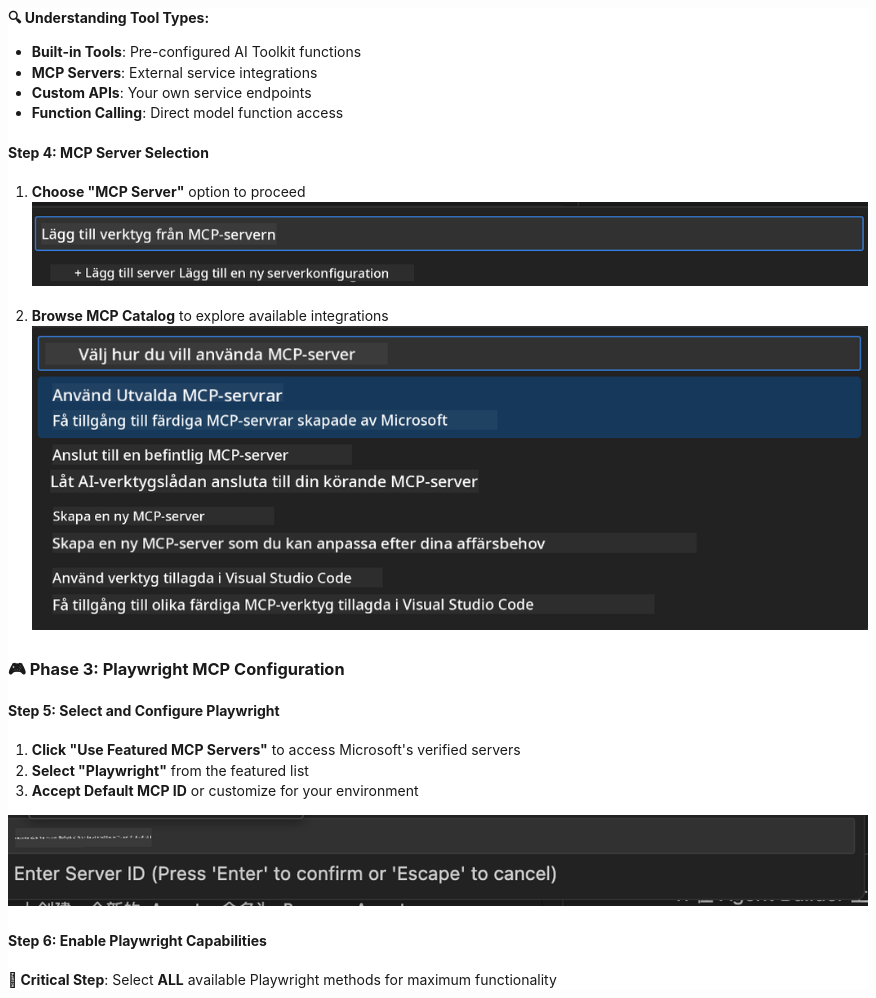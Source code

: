 **🔍 Understanding Tool Types:**
- **Built-in Tools**: Pre-configured AI Toolkit functions
- **MCP Servers**: External service integrations
- **Custom APIs**: Your own service endpoints
- **Function Calling**: Direct model function access

#### Step 4: MCP Server Selection
1. **Choose "MCP Server"** option to proceed
![AddMCPServer](../../../../translated_images/AddMCPServer.69b911ccef872cbd0d0c0c2e6a00806916e1673e543b902a23dee23e6ff54b4c.sv.png)

2. **Browse MCP Catalog** to explore available integrations
![MCPCatalog](../../../../translated_images/MCPCatalog.a817d053145699006264f5a475f2b48fbd744e43633f656b6453c15a09ba5130.sv.png)


### 🎮 Phase 3: Playwright MCP Configuration

#### Step 5: Select and Configure Playwright
1. **Click "Use Featured MCP Servers"** to access Microsoft's verified servers
2. **Select "Playwright"** from the featured list
3. **Accept Default MCP ID** or customize for your environment

![MCPID](../../../../translated_images/MCPID.67d446052979e819c945ff7b6430196ef587f5217daadd3ca52fa9659c1245c9.sv.png)

#### Step 6: Enable Playwright Capabilities
**🔑 Critical Step**: Select **ALL** available Playwright methods for maximum functionality
